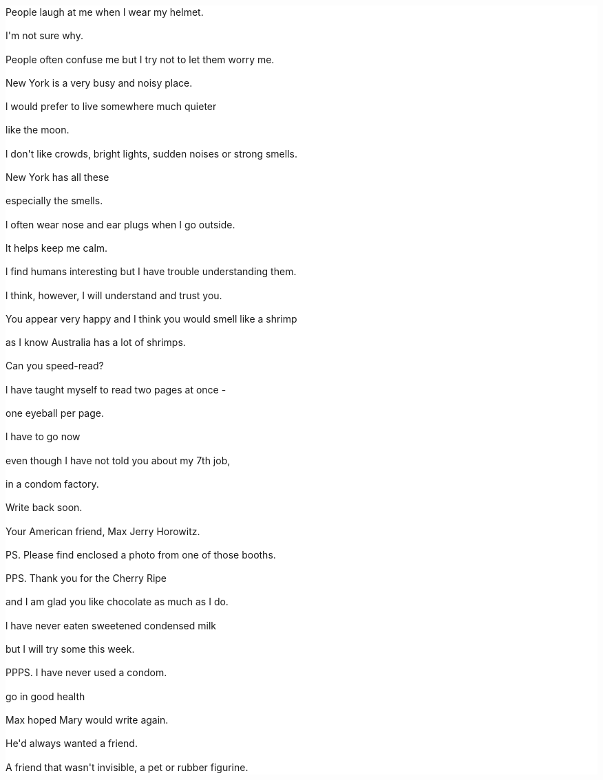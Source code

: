 People laugh at me when I wear my helmet.

I'm not sure why.

People often confuse me but I try not to let them worry me.

New York is a very busy and noisy place.

l would prefer to live somewhere much quieter

like the moon.

l don't like crowds, bright lights, sudden noises or strong smells.

New York has all these

especially the smells.

l often wear nose and ear plugs when I go outside.

lt helps keep me calm.

l find humans interesting but I have trouble understanding them.

l think, however, I will understand and trust you.

You appear very happy and I think you would smell like a shrimp

as I know Australia has a lot of shrimps.

Can you speed-read?

l have taught myself to read two pages at once -

one eyeball per page.

l have to go now

even though I have not told you about my 7th job,

in a condom factory.

Write back soon.

Your American friend, Max Jerry Horowitz.

PS. Please find enclosed a photo from one of those booths.

PPS. Thank you for the Cherry Ripe

and I am glad you like chocolate as much as I do.

l have never eaten sweetened condensed milk

but I will try some this week.

PPPS. I have never used a condom.

go in good health

Max hoped Mary would write again.

He'd always wanted a friend.

A friend that wasn't invisible, a pet or rubber figurine.

